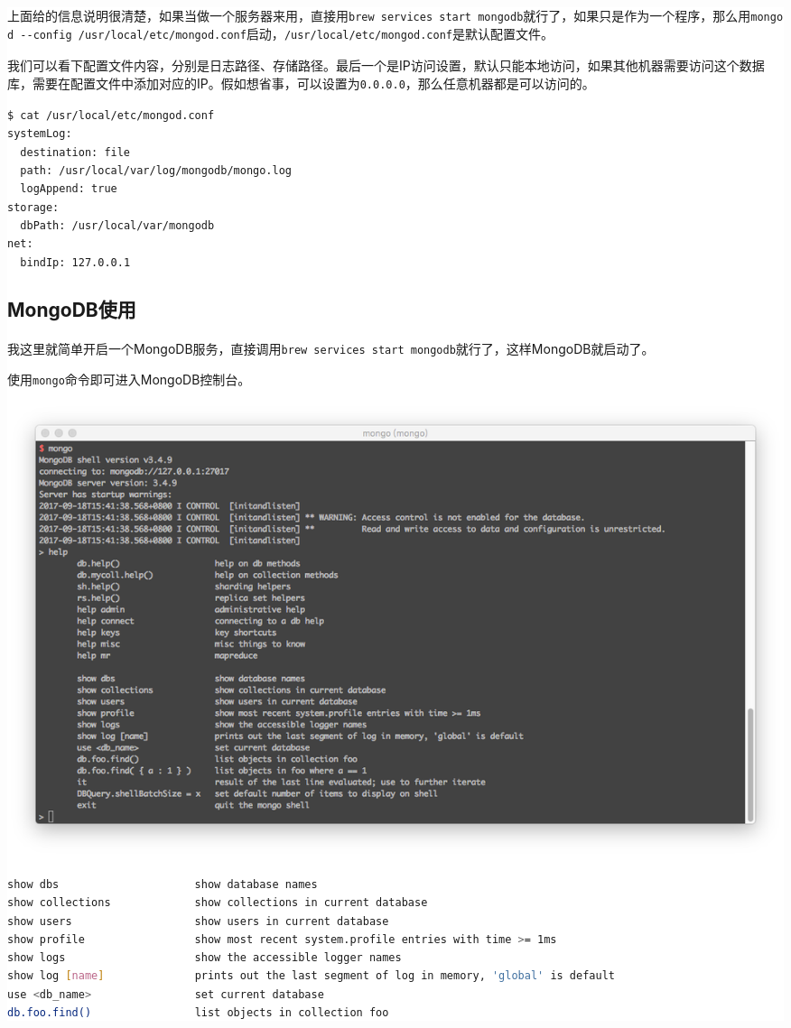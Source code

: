 上面给的信息说明很清楚，如果当做一个服务器来用，直接用`brew services start mongodb`就行了，如果只是作为一个程序，那么用`mongod --config /usr/local/etc/mongod.conf`启动，`/usr/local/etc/mongod.conf`是默认配置文件。

我们可以看下配置文件内容，分别是日志路径、存储路径。最后一个是IP访问设置，默认只能本地访问，如果其他机器需要访问这个数据库，需要在配置文件中添加对应的IP。假如想省事，可以设置为`0.0.0.0`，那么任意机器都是可以访问的。

```bash
$ cat /usr/local/etc/mongod.conf
systemLog:
  destination: file
  path: /usr/local/var/log/mongodb/mongo.log
  logAppend: true
storage:
  dbPath: /usr/local/var/mongodb
net:
  bindIp: 127.0.0.1
```

## MongoDB使用

我这里就简单开启一个MongoDB服务，直接调用`brew services start mongodb`就行了，这样MongoDB就启动了。

使用`mongo`命令即可进入MongoDB控制台。

![](https://raw.githubusercontent.com/LiushuiXiaoxia/JavaMongodb/master/doc/1.png)

```bash
show dbs                     show database names
show collections             show collections in current database
show users                   show users in current database
show profile                 show most recent system.profile entries with time >= 1ms
show logs                    show the accessible logger names
show log [name]              prints out the last segment of log in memory, 'global' is default
use <db_name>                set current database
db.foo.find()                list objects in collection foo
```
